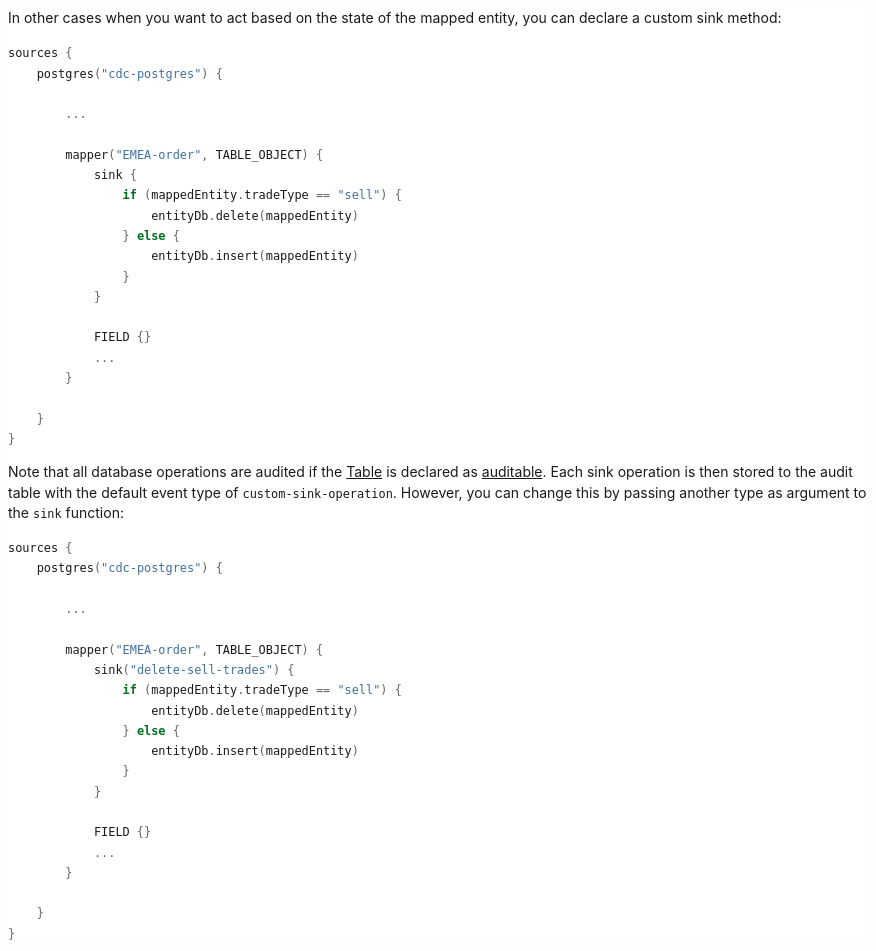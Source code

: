 In other cases when you want to act based on the state of the mapped entity, you can declare a custom sink method:

```kotlin
sources {
    postgres("cdc-postgres") {

        ...

        mapper("EMEA-order", TABLE_OBJECT) {
            sink {
                if (mappedEntity.tradeType == "sell") {
                    entityDb.delete(mappedEntity)
                } else {
                    entityDb.insert(mappedEntity)
                }
            }

            FIELD {}
            ...
        }

    }
}
```

Note that all database operations are audited if the [Table](/creating-applications/defining-your-application/data-model/tables/tables) is declared as [auditable](/reference/developer/api/database/how-to/data-types/tables/#auditable-tables). Each sink operation is then stored to the audit table with  the default event type of `custom-sink-operation`. However, you can change this by passing another type as argument to the `sink` function:

```kotlin
sources {
    postgres("cdc-postgres") {

        ...

        mapper("EMEA-order", TABLE_OBJECT) {
            sink("delete-sell-trades") {
                if (mappedEntity.tradeType == "sell") {
                    entityDb.delete(mappedEntity)
                } else {
                    entityDb.insert(mappedEntity)
                }
            }

            FIELD {}
            ...
        }

    }
}
```

